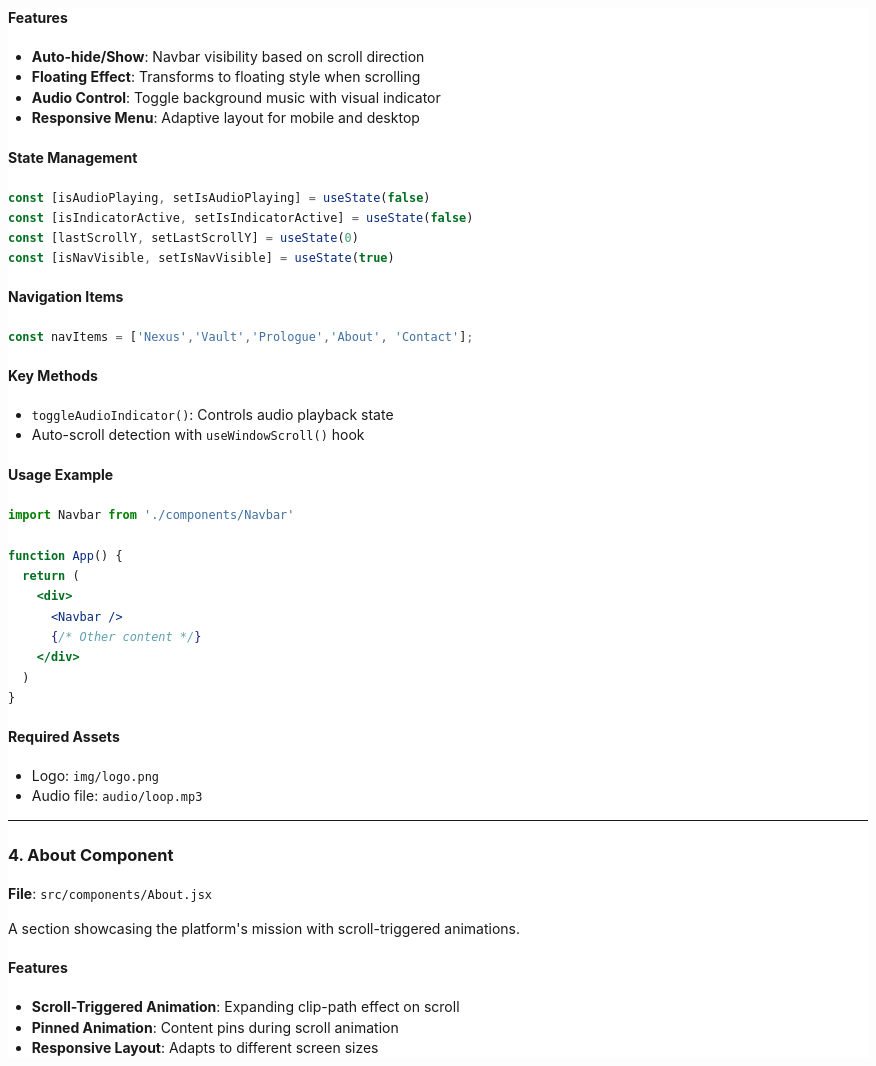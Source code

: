 #### Features
- **Auto-hide/Show**: Navbar visibility based on scroll direction
- **Floating Effect**: Transforms to floating style when scrolling
- **Audio Control**: Toggle background music with visual indicator
- **Responsive Menu**: Adaptive layout for mobile and desktop

#### State Management
```jsx
const [isAudioPlaying, setIsAudioPlaying] = useState(false)
const [isIndicatorActive, setIsIndicatorActive] = useState(false)
const [lastScrollY, setLastScrollY] = useState(0)
const [isNavVisible, setIsNavVisible] = useState(true)
```

#### Navigation Items
```jsx
const navItems = ['Nexus','Vault','Prologue','About', 'Contact'];
```

#### Key Methods
- `toggleAudioIndicator()`: Controls audio playback state
- Auto-scroll detection with `useWindowScroll()` hook

#### Usage Example
```jsx
import Navbar from './components/Navbar'

function App() {
  return (
    <div>
      <Navbar />
      {/* Other content */}
    </div>
  )
}
```

#### Required Assets
- Logo: `img/logo.png`
- Audio file: `audio/loop.mp3`

---

### 4. About Component

**File**: `src/components/About.jsx`

A section showcasing the platform's mission with scroll-triggered animations.

#### Features
- **Scroll-Triggered Animation**: Expanding clip-path effect on scroll
- **Pinned Animation**: Content pins during scroll animation
- **Responsive Layout**: Adapts to different screen sizes
